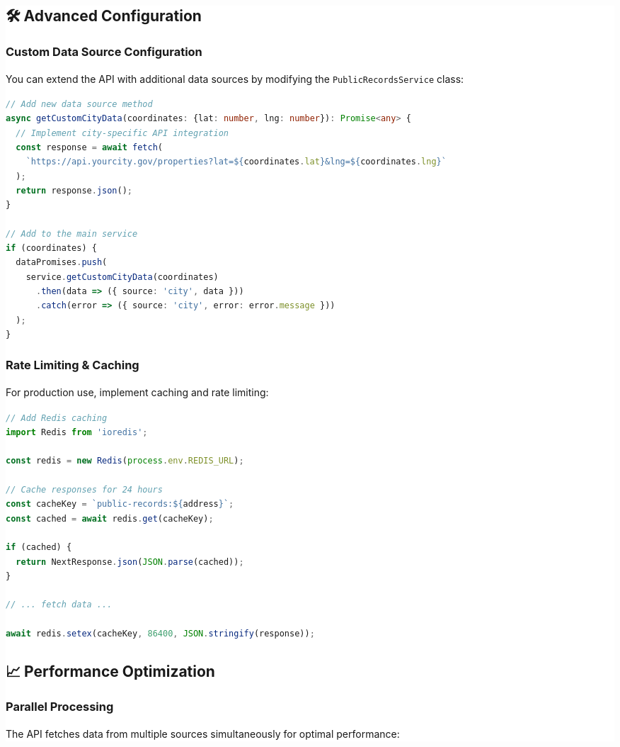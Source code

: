 ## 🛠️ **Advanced Configuration**

### **Custom Data Source Configuration**

You can extend the API with additional data sources by modifying the `PublicRecordsService` class:

```typescript
// Add new data source method
async getCustomCityData(coordinates: {lat: number, lng: number}): Promise<any> {
  // Implement city-specific API integration
  const response = await fetch(
    `https://api.yourcity.gov/properties?lat=${coordinates.lat}&lng=${coordinates.lng}`
  );
  return response.json();
}

// Add to the main service
if (coordinates) {
  dataPromises.push(
    service.getCustomCityData(coordinates)
      .then(data => ({ source: 'city', data }))
      .catch(error => ({ source: 'city', error: error.message }))
  );
}
```

### **Rate Limiting & Caching**

For production use, implement caching and rate limiting:

```typescript
// Add Redis caching
import Redis from 'ioredis';

const redis = new Redis(process.env.REDIS_URL);

// Cache responses for 24 hours
const cacheKey = `public-records:${address}`;
const cached = await redis.get(cacheKey);

if (cached) {
  return NextResponse.json(JSON.parse(cached));
}

// ... fetch data ...

await redis.setex(cacheKey, 86400, JSON.stringify(response));
```

## 📈 **Performance Optimization**

### **Parallel Processing**
The API fetches data from multiple sources simultaneously for optimal performance:

